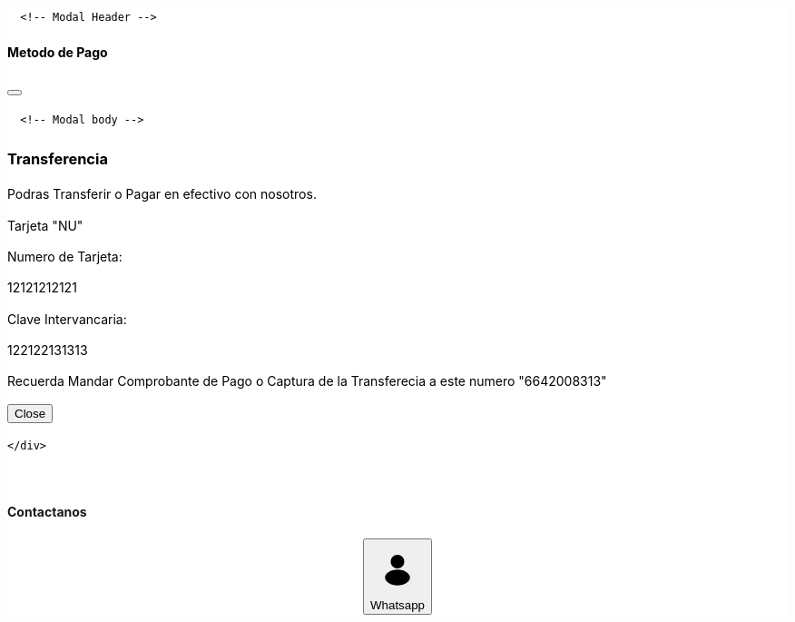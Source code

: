 





<FONT COLOR="black">

<div class="modal" id="myModal">
  <div class="modal-dialog modal-dialog-scrollable">
    <div class="modal-content">

      <!-- Modal Header -->
   <div class="modal-header">
        <h4 class="modal-title">Metodo de Pago</h4>
        <button type="button" class="btn-close" data-bs-dismiss="modal"></button>
      </div>

      <!-- Modal body -->
   <div class="modal-body">
        <h3>Transferencia</h3>
        <p>Podras Transferir o Pagar en efectivo con nosotros.</p>

   <p>Tarjeta "NU"</p>
    <p>Numero de Tarjeta:</p>
<p>12121212121</p>  
  <p>Clave Intervancaria:</p>
   <p>122122131313</p>
        
   <p>Recuerda Mandar Comprobante de Pago o Captura de la Transferecia a este numero "6642008313"</p>
 
   </div>


   <div class="modal-footer">
        <button type="button" class="btn btn-danger" data-bs-dismiss="modal">Close</button>
      </div>

    </div>
  </div>
</div>

</FONT>





  <br>
  <h4>Contactanos</h4>





<center>
 
<button id="btn-message" class="button-message">
  <div class="content-avatar">
    <div class="status-user"></div>
    <div class="avatar">
      <svg
        class="user-img"
        xmlns="http://www.w3.org/2000/svg"
        viewBox="0 0 24 24"
      >
        <path
          d="M12,12.5c-3.04,0-5.5,1.73-5.5,3.5s2.46,3.5,5.5,3.5,5.5-1.73,5.5-3.5-2.46-3.5-5.5-3.5Zm0-.5c1.66,0,3-1.34,3-3s-1.34-3-3-3-3,1.34-3,3,1.34,3,3,3Z"
        ></path>
      </svg>
    </div>
  </div>
  <div class="notice-content">
    <div class="username">Whatsapp</div>
    <div class="lable-message">
